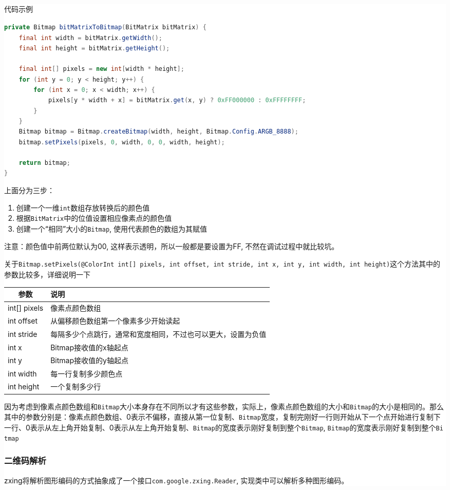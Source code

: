 代码示例



```java
private Bitmap bitMatrixToBitmap(BitMatrix bitMatrix) {
    final int width = bitMatrix.getWidth();
    final int height = bitMatrix.getHeight();

    final int[] pixels = new int[width * height];
    for (int y = 0; y < height; y++) {
        for (int x = 0; x < width; x++) {
            pixels[y * width + x] = bitMatrix.get(x, y) ? 0xFF000000 : 0xFFFFFFFF;
        }
    }
    Bitmap bitmap = Bitmap.createBitmap(width, height, Bitmap.Config.ARGB_8888);
    bitmap.setPixels(pixels, 0, width, 0, 0, width, height);

    return bitmap;
}
```

上面分为三步：

1. 创建一个一维`int`数组存放转换后的颜色值
2. 根据`BitMatrix`中的位值设置相应像素点的颜色值
3. 创建一个“相同”大小的`Bitmap`, 使用代表颜色的数组为其赋值

注意：颜色值中前两位默认为00, 这样表示透明，所以一般都是要设置为FF, 不然在调试过程中就比较坑。

关于`Bitmap.setPixels(@ColorInt int[] pixels, int offset, int stride, int x, int y, int width, int height)`这个方法其中的参数比较多，详细说明一下

| 参数         | 说明                                                         |
| ------------ | :----------------------------------------------------------- |
| int[] pixels | 像素点颜色数组                                               |
| int offset   | 从偏移颜色数组第一个像素多少开始读起                         |
| int stride   | 每隔多少个点跳行，通常和宽度相同，不过也可以更大，设置为负值 |
| int x        | Bitmap接收值的x轴起点                                        |
| int y        | Bitmap接收值的y轴起点                                        |
| int width    | 每一行复制多少颜色点                                         |
| int height   | 一个复制多少行                                               |

因为考虑到像素点颜色数组和`Bitmap`大小本身存在不同所以才有这些参数，实际上，像素点颜色数组的大小和`Bitmap`的大小是相同的。那么其中的参数分别是：像素点颜色数组、0表示不偏移，直接从第一位复制、`Bitmap`宽度，复制完刚好一行则开始从下一个点开始进行复制下一行、0表示从左上角开始复制、0表示从左上角开始复制、`Bitmap`的宽度表示刚好复制到整个`Bitmap`, `Bitmap`的宽度表示刚好复制到整个`Bitmap`

### 二维码解析

zxing将解析图形编码的方式抽象成了一个接口`com.google.zxing.Reader`, 实现类中可以解析多种图形编码。
